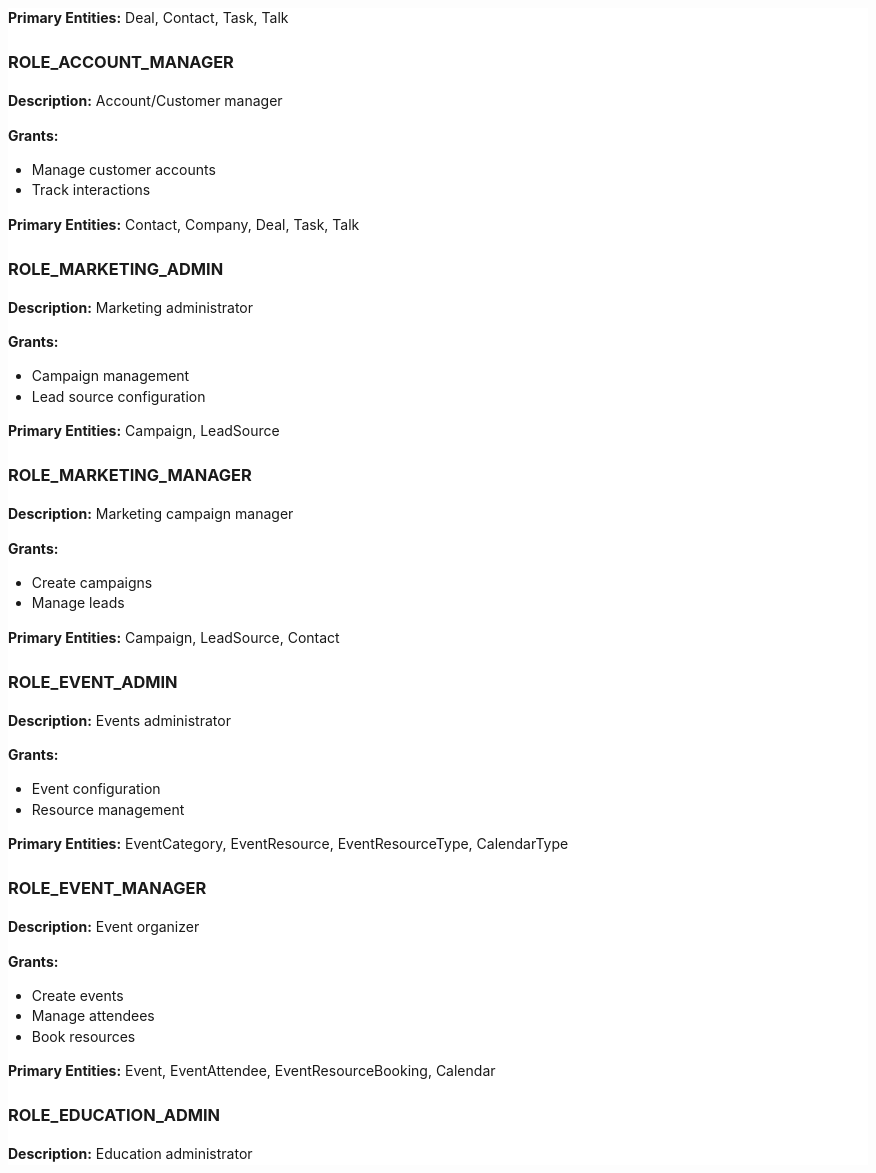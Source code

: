 **Primary Entities:** Deal, Contact, Task, Talk

### ROLE_ACCOUNT_MANAGER

**Description:** Account/Customer manager

**Grants:**
- Manage customer accounts
- Track interactions

**Primary Entities:** Contact, Company, Deal, Task, Talk

### ROLE_MARKETING_ADMIN

**Description:** Marketing administrator

**Grants:**
- Campaign management
- Lead source configuration

**Primary Entities:** Campaign, LeadSource

### ROLE_MARKETING_MANAGER

**Description:** Marketing campaign manager

**Grants:**
- Create campaigns
- Manage leads

**Primary Entities:** Campaign, LeadSource, Contact

### ROLE_EVENT_ADMIN

**Description:** Events administrator

**Grants:**
- Event configuration
- Resource management

**Primary Entities:** EventCategory, EventResource, EventResourceType, CalendarType

### ROLE_EVENT_MANAGER

**Description:** Event organizer

**Grants:**
- Create events
- Manage attendees
- Book resources

**Primary Entities:** Event, EventAttendee, EventResourceBooking, Calendar

### ROLE_EDUCATION_ADMIN

**Description:** Education administrator
